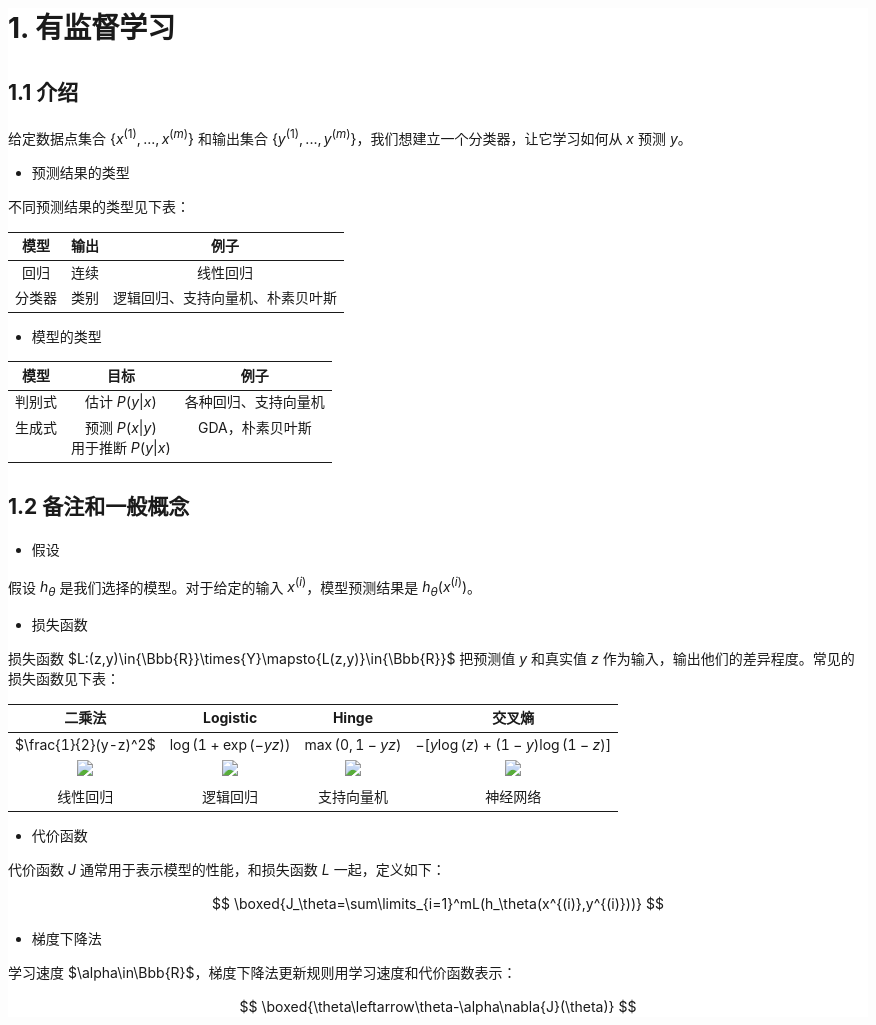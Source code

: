 # 1. 有监督学习
## 1.1 介绍
给定数据点集合 $\{x^{(1)},...,x^{(m)}\}$ 和输出集合 $\{y^{(1)},...,y^{(m)}\}$，我们想建立一个分类器，让它学习如何从 $x$ 预测 $y$。

 - 预测结果的类型

不同预测结果的类型见下表：

|模型|输出|例子|
|:--:|:--:|:--:|
|回归|连续|线性回归|
|分类器|类别|逻辑回归、支持向量机、朴素贝叶斯|


 - 模型的类型
 
 |模型|目标|例子|
|:--:|:--:|:--:|
|判别式|估计 $P(y\vert{x})$|各种回归、支持向量机|
|生成式|预测 $P(x\vert{y})$ <br>用于推断 $P(y\vert{x})$|GDA，朴素贝叶斯|

## 1.2 备注和一般概念
- 假设

假设 $h_\theta$ 是我们选择的模型。对于给定的输入 $x^{(i)}$，模型预测结果是 $h_\theta(x^{(i)})$。

- 损失函数

损失函数 $L:(z,y)\in{\Bbb{R}}\times{Y}\mapsto{L(z,y)}\in{\Bbb{R}}$ 把预测值 $y$ 和真实值 $z$ 作为输入，输出他们的差异程度。常见的损失函数见下表：

|二乘法|Logistic|Hinge|交叉熵|
|:--:|:--:|:--:|:--:|
|$\frac{1}{2}(y-z)^2$|$\log(1+\exp(-yz))$|$\max(0,1-yz)$|$-[y\log(z)+(1-y)\log(1-z)]$|
|![][1]|![][2]|![][3]|![][4]|
|线性回归|逻辑回归|支持向量机|神经网络|


- 代价函数

代价函数 $J$ 通常用于表示模型的性能，和损失函数 $L$ 一起，定义如下：

$$
\boxed{J_\theta=\sum\limits_{i=1}^mL(h_\theta(x^{(i)},y^{(i)}))}
$$

- 梯度下降法

学习速度 $\alpha\in\Bbb{R}$，梯度下降法更新规则用学习速度和代价函数表示：

$$
\boxed{\theta\leftarrow\theta-\alpha\nabla{J}(\theta)}
$$


  [1]: https://s1.ax1x.com/2018/09/04/iSNF5F.png
  [2]: https://s1.ax1x.com/2018/08/24/P7qMkR.png
  [3]: https://s1.ax1x.com/2018/08/24/P7qlfx.png
  [4]: https://s1.ax1x.com/2018/08/24/P7q81K.png
  [5]: https://s1.ax1x.com/2018/08/24/P7qG6O.png
  [6]: https://s1.ax1x.com/2018/08/24/P7qOE9.png
  [7]: https://s1.ax1x.com/2018/08/25/PHt3wt.png
  [8]: https://s1.ax1x.com/2018/08/25/PHNGu9.png